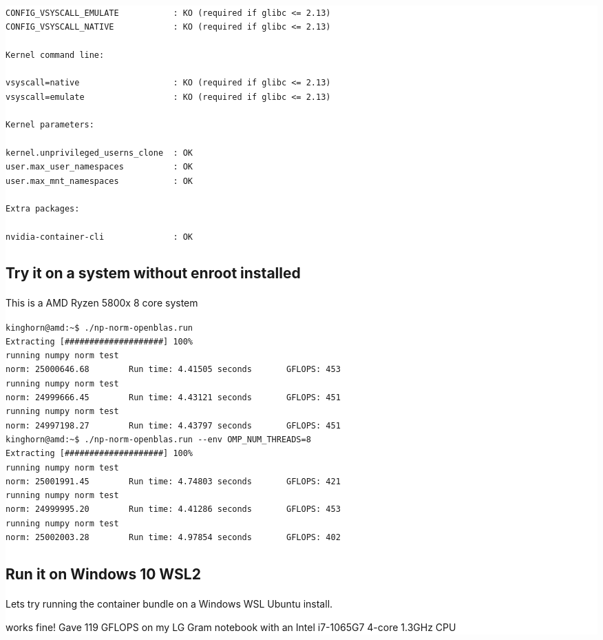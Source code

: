 ```
CONFIG_VSYSCALL_EMULATE           : KO (required if glibc <= 2.13)
CONFIG_VSYSCALL_NATIVE            : KO (required if glibc <= 2.13)

Kernel command line:

vsyscall=native                   : KO (required if glibc <= 2.13)
vsyscall=emulate                  : KO (required if glibc <= 2.13)

Kernel parameters:

kernel.unprivileged_userns_clone  : OK
user.max_user_namespaces          : OK
user.max_mnt_namespaces           : OK

Extra packages:

nvidia-container-cli              : OK
```

## Try it on a system without enroot installed

This is a AMD Ryzen 5800x 8 core system 

```
kinghorn@amd:~$ ./np-norm-openblas.run 
Extracting [####################] 100%
running numpy norm test
norm: 25000646.68        Run time: 4.41505 seconds       GFLOPS: 453
running numpy norm test
norm: 24999666.45        Run time: 4.43121 seconds       GFLOPS: 451
running numpy norm test
norm: 24997198.27        Run time: 4.43797 seconds       GFLOPS: 451
kinghorn@amd:~$ ./np-norm-openblas.run --env OMP_NUM_THREADS=8
Extracting [####################] 100%
running numpy norm test
norm: 25001991.45        Run time: 4.74803 seconds       GFLOPS: 421
running numpy norm test
norm: 24999995.20        Run time: 4.41286 seconds       GFLOPS: 453
running numpy norm test
norm: 25002003.28        Run time: 4.97854 seconds       GFLOPS: 402
```


## Run it on Windows 10 WSL2

Lets try running the container bundle on a Windows WSL Ubuntu install.

works fine!  Gave 119 GFLOPS on my LG Gram notebook with an Intel i7-1065G7 4-core 1.3GHz CPU


